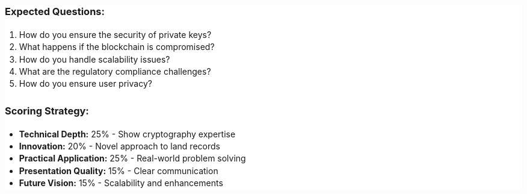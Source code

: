 ### **Expected Questions:**
1. How do you ensure the security of private keys?
2. What happens if the blockchain is compromised?
3. How do you handle scalability issues?
4. What are the regulatory compliance challenges?
5. How do you ensure user privacy?

### **Scoring Strategy:**
- **Technical Depth:** 25% - Show cryptography expertise
- **Innovation:** 20% - Novel approach to land records
- **Practical Application:** 25% - Real-world problem solving
- **Presentation Quality:** 15% - Clear communication
- **Future Vision:** 15% - Scalability and enhancements 